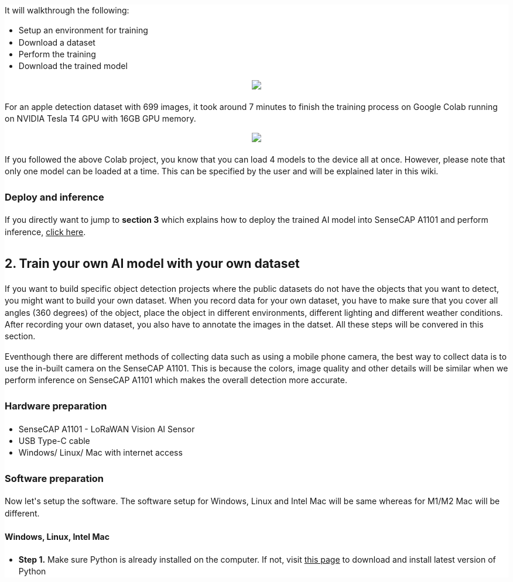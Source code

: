 It will walkthrough the following:

- Setup an environment for training
- Download a dataset
- Perform the training
- Download the trained model

<div align="center"><img width={1000} src="https://files.seeedstudio.com/wiki/SenseCAP-A1101/18.png"/></div>

For an apple detection dataset with 699 images, it took around 7 minutes to finish the training process on Google Colab running on NVIDIA Tesla T4 GPU with 16GB GPU memory.

<div align="center"><img width={1000} src="https://files.seeedstudio.com/wiki/SenseCAP-A1101/43.png"/></div>

If you followed the above Colab project, you know that you can load 4 models to the device all at once. However, please note that only one model can be loaded at a time. This can be specified by the user and will be explained later in this wiki.

### Deploy and inference

If you directly want to jump to **section 3** which explains how to deploy the trained AI model into SenseCAP A1101 and perform inference, [click here](https://wiki.seeedstudio.com/Train-Deploy-AI-Model-A1101/#3-deploy-the-trained-model-and-perform-inference).

## 2. Train your own AI model with your own dataset

If you want to build specific object detection projects where the public datasets do not have the objects that you want to detect, you might want to build your own dataset.  When you record data for your own dataset, you have to make sure that you cover all angles (360 degrees) of the object, place the object in different environments, different lighting and different weather conditions. After recording your own dataset, you also have to annotate the images in the datset. All these steps will be convered in this section.

Eventhough there are different methods of collecting data such as using a mobile phone camera, the best way to collect data is to use the in-built camera on the SenseCAP A1101. This is because the colors, image quality and other details will be similar when we perform inference on SenseCAP A1101 which makes the overall detection more accurate.

### Hardware preparation

- SenseCAP A1101 - LoRaWAN Vision AI Sensor
- USB Type-C cable
- Windows/ Linux/ Mac with internet access

### Software preparation

Now let's setup the software. The software setup for Windows, Linux and Intel Mac will be same whereas for M1/M2 Mac will be different.

#### Windows, Linux, Intel Mac

- **Step 1.** Make sure Python is already installed on the computer. If not, visit [this page](https://www.python.org/downloads/) to download and install latest version of Python
